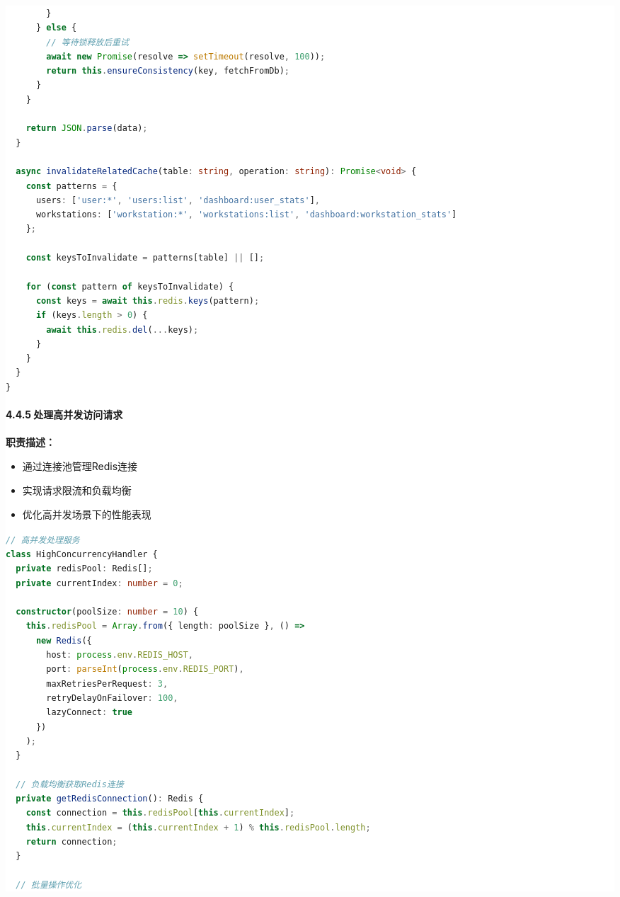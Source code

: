 ```typescript
        }
      } else {
        // 等待锁释放后重试
        await new Promise(resolve => setTimeout(resolve, 100));
        return this.ensureConsistency(key, fetchFromDb);
      }
    }
    
    return JSON.parse(data);
  }

  async invalidateRelatedCache(table: string, operation: string): Promise<void> {
    const patterns = {
      users: ['user:*', 'users:list', 'dashboard:user_stats'],
      workstations: ['workstation:*', 'workstations:list', 'dashboard:workstation_stats']
    };

    const keysToInvalidate = patterns[table] || [];
    
    for (const pattern of keysToInvalidate) {
      const keys = await this.redis.keys(pattern);
      if (keys.length > 0) {
        await this.redis.del(...keys);
      }
    }
  }
}
```

#### 4.4.5 处理高并发访问请求

**职责描述：**

* 通过连接池管理Redis连接

* 实现请求限流和负载均衡

* 优化高并发场景下的性能表现

```typescript
// 高并发处理服务
class HighConcurrencyHandler {
  private redisPool: Redis[];
  private currentIndex: number = 0;

  constructor(poolSize: number = 10) {
    this.redisPool = Array.from({ length: poolSize }, () => 
      new Redis({
        host: process.env.REDIS_HOST,
        port: parseInt(process.env.REDIS_PORT),
        maxRetriesPerRequest: 3,
        retryDelayOnFailover: 100,
        lazyConnect: true
      })
    );
  }

  // 负载均衡获取Redis连接
  private getRedisConnection(): Redis {
    const connection = this.redisPool[this.currentIndex];
    this.currentIndex = (this.currentIndex + 1) % this.redisPool.length;
    return connection;
  }

  // 批量操作优化
```